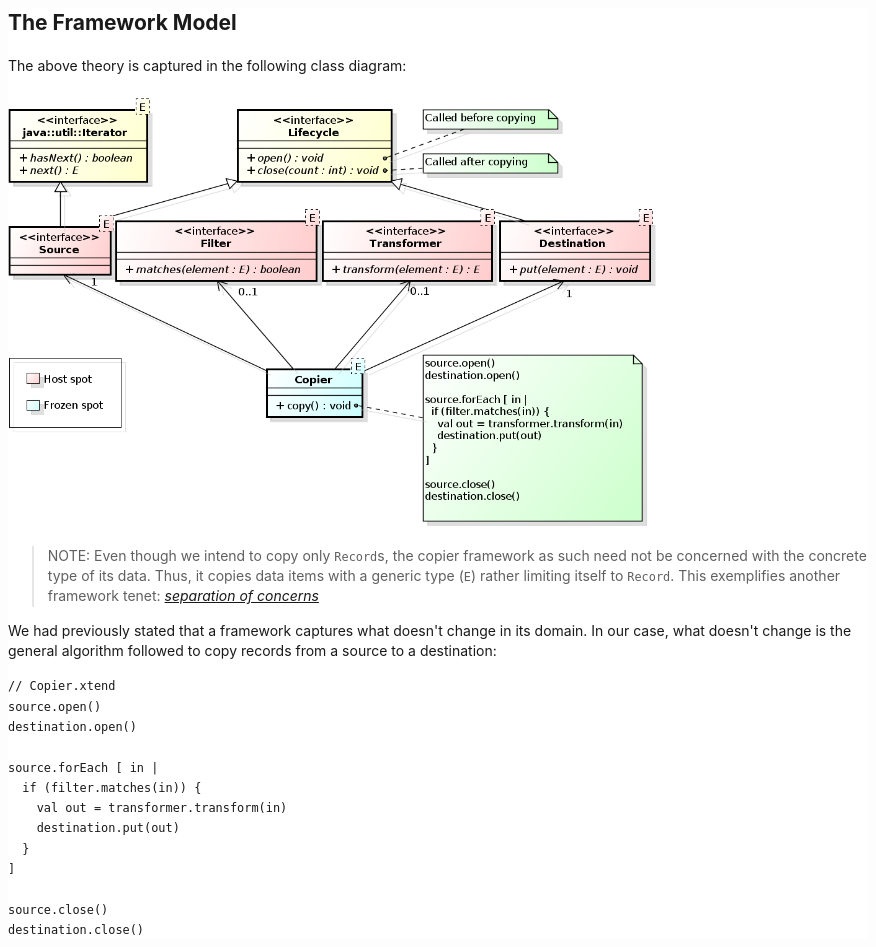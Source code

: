 ## The Framework Model ##

The above theory is captured in the following class diagram:

![Framework Class Model](img/copier-framework.png)

> NOTE: Even though we intend to copy only `Record`s, the copier framework as
> such need not be concerned with the concrete type of its data. Thus,
> it copies data items with a generic type (`E`) rather limiting itself to
> `Record`. This exemplifies another framework tenet:
> *[separation of concerns](http://en.wikipedia.org/wiki/Separation_of_concerns)* 

We had previously stated that a framework captures what doesn't change in its
domain. In our case, what doesn't change is the general algorithm followed to
copy records from a source to a destination:

```xtend
// Copier.xtend
source.open()
destination.open()

source.forEach [ in |
  if (filter.matches(in)) {
    val out = transformer.transform(in)
    destination.put(out)
  }
]

source.close()
destination.close()
```
